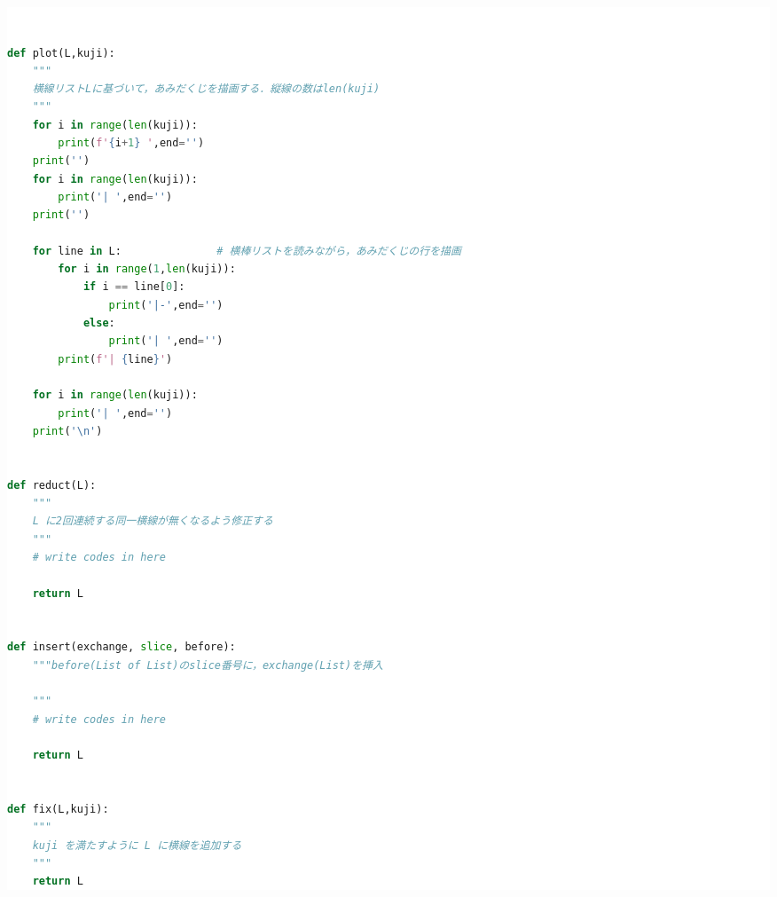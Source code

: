 ```python


def plot(L,kuji):
    """
    横線リストLに基づいて，あみだくじを描画する．縦線の数はlen(kuji)
    """
    for i in range(len(kuji)):
        print(f'{i+1} ',end='')
    print('')
    for i in range(len(kuji)):
        print('| ',end='')
    print('')

    for line in L:               # 横棒リストを読みながら，あみだくじの行を描画
        for i in range(1,len(kuji)):
            if i == line[0]:
                print('|-',end='')
            else:
                print('| ',end='')
        print(f'| {line}')

    for i in range(len(kuji)):
        print('| ',end='')
    print('\n')


def reduct(L):
    """
    L に2回連続する同一横線が無くなるよう修正する
    """
    # write codes in here

    return L


def insert(exchange, slice, before):
    """before(List of List)のslice番号に，exchange(List)を挿入

    """
    # write codes in here

    return L


def fix(L,kuji):
    """
    kuji を満たすように L に横線を追加する
    """
    return L

```
